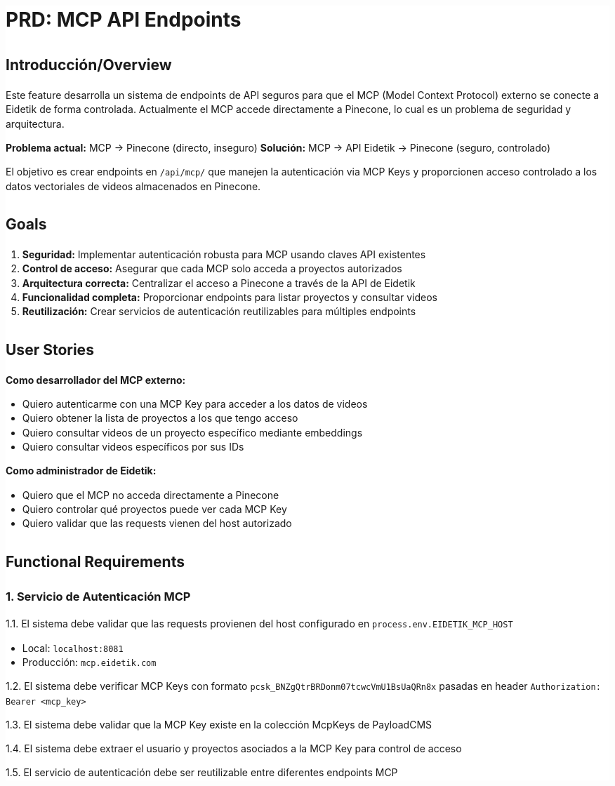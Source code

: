 # PRD: MCP API Endpoints

## Introducción/Overview

Este feature desarrolla un sistema de endpoints de API seguros para que el MCP (Model Context Protocol) externo se conecte a Eidetik de forma controlada. Actualmente el MCP accede directamente a Pinecone, lo cual es un problema de seguridad y arquitectura. 

**Problema actual:** MCP → Pinecone (directo, inseguro)
**Solución:** MCP → API Eidetik → Pinecone (seguro, controlado)

El objetivo es crear endpoints en `/api/mcp/` que manejen la autenticación via MCP Keys y proporcionen acceso controlado a los datos vectoriales de videos almacenados en Pinecone.

## Goals

1. **Seguridad:** Implementar autenticación robusta para MCP usando claves API existentes
2. **Control de acceso:** Asegurar que cada MCP solo acceda a proyectos autorizados
3. **Arquitectura correcta:** Centralizar el acceso a Pinecone a través de la API de Eidetik
4. **Funcionalidad completa:** Proporcionar endpoints para listar proyectos y consultar videos
5. **Reutilización:** Crear servicios de autenticación reutilizables para múltiples endpoints

## User Stories

**Como desarrollador del MCP externo:**
- Quiero autenticarme con una MCP Key para acceder a los datos de videos
- Quiero obtener la lista de proyectos a los que tengo acceso
- Quiero consultar videos de un proyecto específico mediante embeddings
- Quiero consultar videos específicos por sus IDs

**Como administrador de Eidetik:**
- Quiero que el MCP no acceda directamente a Pinecone
- Quiero controlar qué proyectos puede ver cada MCP Key
- Quiero validar que las requests vienen del host autorizado

## Functional Requirements

### 1. Servicio de Autenticación MCP
1.1. El sistema debe validar que las requests provienen del host configurado en `process.env.EIDETIK_MCP_HOST`
- Local: `localhost:8081`
- Producción: `mcp.eidetik.com`

1.2. El sistema debe verificar MCP Keys con formato `pcsk_BNZgQtrBRDonm07tcwcVmU1BsUaQRn8x` pasadas en header `Authorization: Bearer <mcp_key>`

1.3. El sistema debe validar que la MCP Key existe en la colección McpKeys de PayloadCMS

1.4. El sistema debe extraer el usuario y proyectos asociados a la MCP Key para control de acceso

1.5. El servicio de autenticación debe ser reutilizable entre diferentes endpoints MCP
